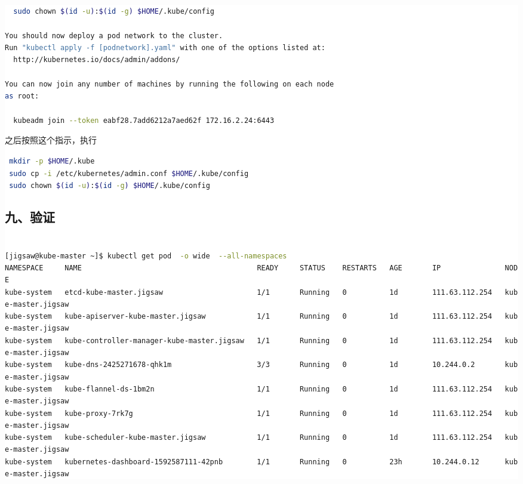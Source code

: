 ```bash
  sudo chown $(id -u):$(id -g) $HOME/.kube/config

You should now deploy a pod network to the cluster.
Run "kubectl apply -f [podnetwork].yaml" with one of the options listed at:
  http://kubernetes.io/docs/admin/addons/

You can now join any number of machines by running the following on each node
as root:

  kubeadm join --token eabf28.7add6212a7aed62f 172.16.2.24:6443

```

之后按照这个指示，执行

```bash
 mkdir -p $HOME/.kube
 sudo cp -i /etc/kubernetes/admin.conf $HOME/.kube/config
 sudo chown $(id -u):$(id -g) $HOME/.kube/config
```


## 九、验证

```bash

[jigsaw@kube-master ~]$ kubectl get pod  -o wide  --all-namespaces
NAMESPACE     NAME                                         READY     STATUS    RESTARTS   AGE       IP               NODE
kube-system   etcd-kube-master.jigsaw                      1/1       Running   0          1d        111.63.112.254   kube-master.jigsaw
kube-system   kube-apiserver-kube-master.jigsaw            1/1       Running   0          1d        111.63.112.254   kube-master.jigsaw
kube-system   kube-controller-manager-kube-master.jigsaw   1/1       Running   0          1d        111.63.112.254   kube-master.jigsaw
kube-system   kube-dns-2425271678-qhk1m                    3/3       Running   0          1d        10.244.0.2       kube-master.jigsaw
kube-system   kube-flannel-ds-1bm2n                        1/1       Running   0          1d        111.63.112.254   kube-master.jigsaw
kube-system   kube-proxy-7rk7g                             1/1       Running   0          1d        111.63.112.254   kube-master.jigsaw
kube-system   kube-scheduler-kube-master.jigsaw            1/1       Running   0          1d        111.63.112.254   kube-master.jigsaw
kube-system   kubernetes-dashboard-1592587111-42pnb        1/1       Running   0          23h       10.244.0.12      kube-master.jigsaw
```